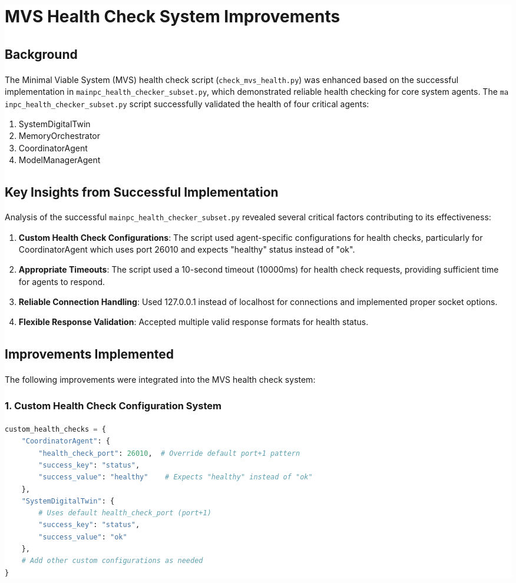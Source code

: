 # MVS Health Check System Improvements

## Background

The Minimal Viable System (MVS) health check script (`check_mvs_health.py`) was enhanced based on the successful implementation in `mainpc_health_checker_subset.py`, which demonstrated reliable health checking for core system agents. The `mainpc_health_checker_subset.py` script successfully validated the health of four critical agents:

1. SystemDigitalTwin
2. MemoryOrchestrator
3. CoordinatorAgent
4. ModelManagerAgent

## Key Insights from Successful Implementation

Analysis of the successful `mainpc_health_checker_subset.py` revealed several critical factors contributing to its effectiveness:

1. **Custom Health Check Configurations**: The script used agent-specific configurations for health checks, particularly for CoordinatorAgent which uses port 26010 and expects "healthy" status instead of "ok".

2. **Appropriate Timeouts**: The script used a 10-second timeout (10000ms) for health check requests, providing sufficient time for agents to respond.

3. **Reliable Connection Handling**: Used 127.0.0.1 instead of localhost for connections and implemented proper socket options.

4. **Flexible Response Validation**: Accepted multiple valid response formats for health status.

## Improvements Implemented

The following improvements were integrated into the MVS health check system:

### 1. Custom Health Check Configuration System

```python
custom_health_checks = {
    "CoordinatorAgent": {
        "health_check_port": 26010,  # Override default port+1 pattern
        "success_key": "status",
        "success_value": "healthy"    # Expects "healthy" instead of "ok"
    },
    "SystemDigitalTwin": {
        # Uses default health_check_port (port+1)
        "success_key": "status",
        "success_value": "ok"
    },
    # Add other custom configurations as needed
}
```
